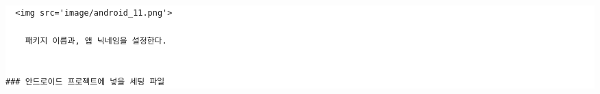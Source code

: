       <img src='image/android_11.png'> 
        
        패키지 이름과, 앱 닉네임을 설정한다.
        
    
    ### 안드로이드 프로젝트에 넣을 세팅 파일
    